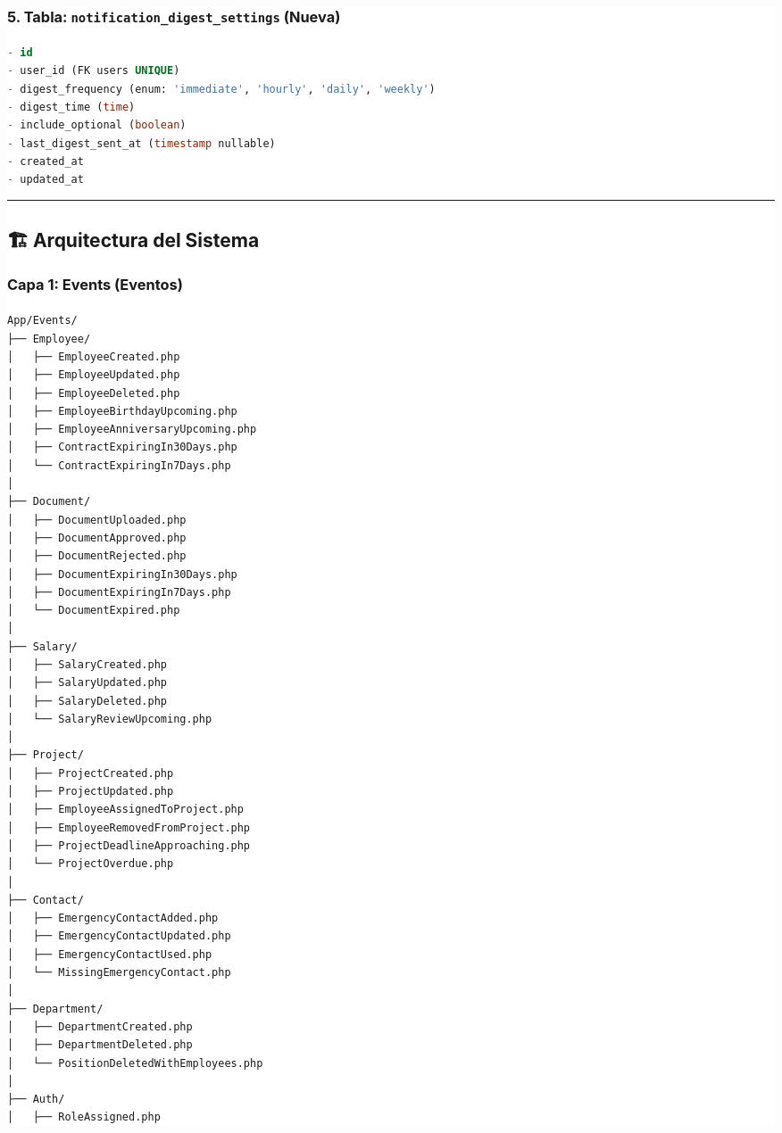 ### 5. Tabla: `notification_digest_settings` (Nueva)
```sql
- id
- user_id (FK users UNIQUE)
- digest_frequency (enum: 'immediate', 'hourly', 'daily', 'weekly')
- digest_time (time)
- include_optional (boolean)
- last_digest_sent_at (timestamp nullable)
- created_at
- updated_at
```

---

## 🏗️ Arquitectura del Sistema

### Capa 1: Events (Eventos)
```
App/Events/
├── Employee/
│   ├── EmployeeCreated.php
│   ├── EmployeeUpdated.php
│   ├── EmployeeDeleted.php
│   ├── EmployeeBirthdayUpcoming.php
│   ├── EmployeeAnniversaryUpcoming.php
│   ├── ContractExpiringIn30Days.php
│   └── ContractExpiringIn7Days.php
│
├── Document/
│   ├── DocumentUploaded.php
│   ├── DocumentApproved.php
│   ├── DocumentRejected.php
│   ├── DocumentExpiringIn30Days.php
│   ├── DocumentExpiringIn7Days.php
│   └── DocumentExpired.php
│
├── Salary/
│   ├── SalaryCreated.php
│   ├── SalaryUpdated.php
│   ├── SalaryDeleted.php
│   └── SalaryReviewUpcoming.php
│
├── Project/
│   ├── ProjectCreated.php
│   ├── ProjectUpdated.php
│   ├── EmployeeAssignedToProject.php
│   ├── EmployeeRemovedFromProject.php
│   ├── ProjectDeadlineApproaching.php
│   └── ProjectOverdue.php
│
├── Contact/
│   ├── EmergencyContactAdded.php
│   ├── EmergencyContactUpdated.php
│   ├── EmergencyContactUsed.php
│   └── MissingEmergencyContact.php
│
├── Department/
│   ├── DepartmentCreated.php
│   ├── DepartmentDeleted.php
│   └── PositionDeletedWithEmployees.php
│
├── Auth/
│   ├── RoleAssigned.php
```